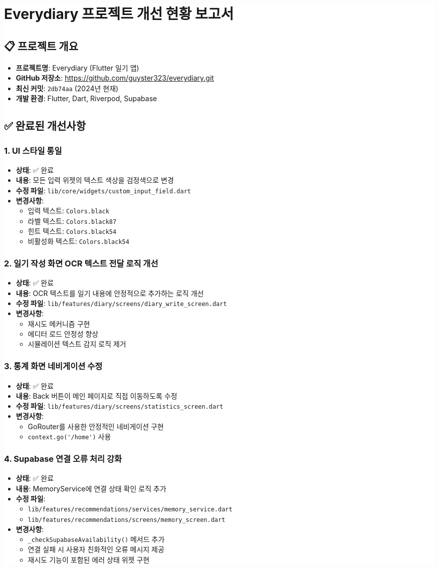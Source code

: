 # Everydiary 프로젝트 개선 현황 보고서

## 📋 프로젝트 개요

- **프로젝트명**: Everydiary (Flutter 일기 앱)
- **GitHub 저장소**: https://github.com/guyster323/everydiary.git
- **최신 커밋**: `2db74aa` (2024년 현재)
- **개발 환경**: Flutter, Dart, Riverpod, Supabase

## ✅ 완료된 개선사항

### 1. UI 스타일 통일

- **상태**: ✅ 완료
- **내용**: 모든 입력 위젯의 텍스트 색상을 검정색으로 변경
- **수정 파일**: `lib/core/widgets/custom_input_field.dart`
- **변경사항**:
  - 입력 텍스트: `Colors.black`
  - 라벨 텍스트: `Colors.black87`
  - 힌트 텍스트: `Colors.black54`
  - 비활성화 텍스트: `Colors.black54`

### 2. 일기 작성 화면 OCR 텍스트 전달 로직 개선

- **상태**: ✅ 완료
- **내용**: OCR 텍스트를 일기 내용에 안정적으로 추가하는 로직 개선
- **수정 파일**: `lib/features/diary/screens/diary_write_screen.dart`
- **변경사항**:
  - 재시도 메커니즘 구현
  - 에디터 로드 안정성 향상
  - 시뮬레이션 텍스트 감지 로직 제거

### 3. 통계 화면 네비게이션 수정

- **상태**: ✅ 완료
- **내용**: Back 버튼이 메인 페이지로 직접 이동하도록 수정
- **수정 파일**: `lib/features/diary/screens/statistics_screen.dart`
- **변경사항**:
  - GoRouter를 사용한 안정적인 네비게이션 구현
  - `context.go('/home')` 사용

### 4. Supabase 연결 오류 처리 강화

- **상태**: ✅ 완료
- **내용**: MemoryService에 연결 상태 확인 로직 추가
- **수정 파일**:
  - `lib/features/recommendations/services/memory_service.dart`
  - `lib/features/recommendations/screens/memory_screen.dart`
- **변경사항**:
  - `_checkSupabaseAvailability()` 메서드 추가
  - 연결 실패 시 사용자 친화적인 오류 메시지 제공
  - 재시도 기능이 포함된 에러 상태 위젯 구현
